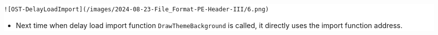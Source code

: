     ![OST-DelayLoadImport](/images/2024-08-23-File_Format-PE-Header-III/6.png)

- Next time when delay load import function `DrawThemeBackground` is called, it directly uses the import function address.
    